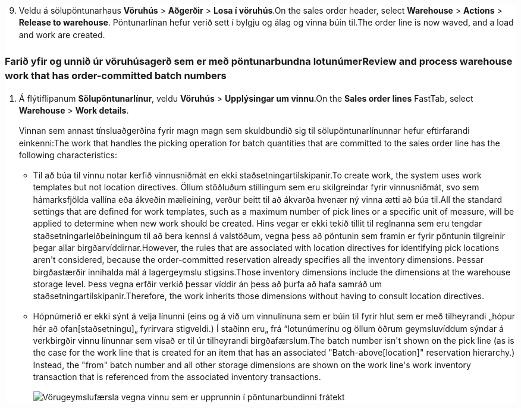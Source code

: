 9. <span data-ttu-id="749de-250">Veldu á sölupöntunarhaus **Vöruhús** \> **Aðgerðir** \> **Losa í vöruhús**.</span><span class="sxs-lookup"><span data-stu-id="749de-250">On the sales order header, select **Warehouse** \> **Actions** \> **Release to warehouse**.</span></span> <span data-ttu-id="749de-251">Pöntunarlínan hefur verið sett í bylgju og álag og vinna búin til.</span><span class="sxs-lookup"><span data-stu-id="749de-251">The order line is now waved, and a load and work are created.</span></span>

### <a name="review-and-process-warehouse-work-that-has-order-committed-batch-numbers"></a><span data-ttu-id="749de-252">Farið yfir og unnið úr vöruhúsagerð sem er með pöntunarbundna lotunúmer</span><span class="sxs-lookup"><span data-stu-id="749de-252">Review and process warehouse work that has order-committed batch numbers</span></span>

1. <span data-ttu-id="749de-253">Á flýtiflipanum **Sölupöntunarlínur**, veldu **Vöruhús** \> **Upplýsingar um vinnu**.</span><span class="sxs-lookup"><span data-stu-id="749de-253">On the **Sales order lines** FastTab, select **Warehouse** \> **Work details**.</span></span>

    <span data-ttu-id="749de-254">Vinnan sem annast tínsluaðgerðina fyrir magn magn sem skuldbundið sig til sölupöntunarlínunnar hefur eftirfarandi einkenni:</span><span class="sxs-lookup"><span data-stu-id="749de-254">The work that handles the picking operation for batch quantities that are committed to the sales order line has the following characteristics:</span></span>

    - <span data-ttu-id="749de-255">Til að búa til vinnu notar kerfið vinnusniðmát en ekki staðsetningartilskipanir.</span><span class="sxs-lookup"><span data-stu-id="749de-255">To create work, the system uses work templates but not location directives.</span></span> <span data-ttu-id="749de-256">Öllum stöðluðum stillingum sem eru skilgreindar fyrir vinnusniðmát, svo sem hámarksfjölda vallína eða ákveðin mælieining, verður beitt til að ákvarða hvenær ný vinna ætti að búa til.</span><span class="sxs-lookup"><span data-stu-id="749de-256">All the standard settings that are defined for work templates, such as a maximum number of pick lines or a specific unit of measure, will be applied to determine when new work should be created.</span></span> <span data-ttu-id="749de-257">Hins vegar er ekki tekið tillit til reglnanna sem eru tengdar staðsetningarleiðbeiningum til að bera kennsl á valstöðum, vegna þess að pöntunin sem framin er fyrir pöntunin tilgreinir þegar allar birgðarvíddirnar.</span><span class="sxs-lookup"><span data-stu-id="749de-257">However, the rules that are associated with location directives for identifying pick locations aren't considered, because the order-committed reservation already specifies all the inventory dimensions.</span></span> <span data-ttu-id="749de-258">Þessar birgðastærðir innihalda mál á lagergeymslu stigsins.</span><span class="sxs-lookup"><span data-stu-id="749de-258">Those inventory dimensions include the dimensions at the warehouse storage level.</span></span> <span data-ttu-id="749de-259">Þess vegna erfðir verkið þessar víddir án þess að þurfa að hafa samráð um staðsetningartilskipanir.</span><span class="sxs-lookup"><span data-stu-id="749de-259">Therefore, the work inherits those dimensions without having to consult location directives.</span></span>
    - <span data-ttu-id="749de-260">Hópnúmerið er ekki sýnt á velja línunni (eins og á við um vinnulínuna sem er búin til fyrir hlut sem er með tilheyrandi „hópur hér að ofan\[staðsetningu\]„ fyrirvara stigveldi.) Í staðinn eru„ frá “lotunúmerinu og öllum öðrum geymsluvíddum sýndar á verkbirgðir vinnu línunnar sem vísað er til úr tilheyrandi birgðafærslum.</span><span class="sxs-lookup"><span data-stu-id="749de-260">The batch number isn't shown on the pick line (as is the case for the work line that is created for an item that has an associated "Batch-above\[location\]" reservation hierarchy.) Instead, the "from" batch number and all other storage dimensions are shown on the work line's work inventory transaction that is referenced from the associated inventory transactions.</span></span>

        ![Vörugeymslufærsla vegna vinnu sem er upprunnin í pöntunarbundinni frátekt](media/Work-inventory-transactions-for-order-committed-reservation.png)
